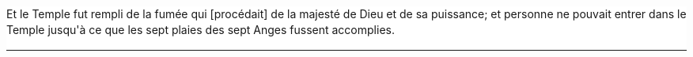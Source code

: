 Et le Temple fut rempli de la fumée qui [procédait] de la majesté de Dieu et de sa puissance; et personne ne pouvait entrer dans le Temple jusqu'à ce que les sept plaies des sept Anges fussent accomplies.

---
